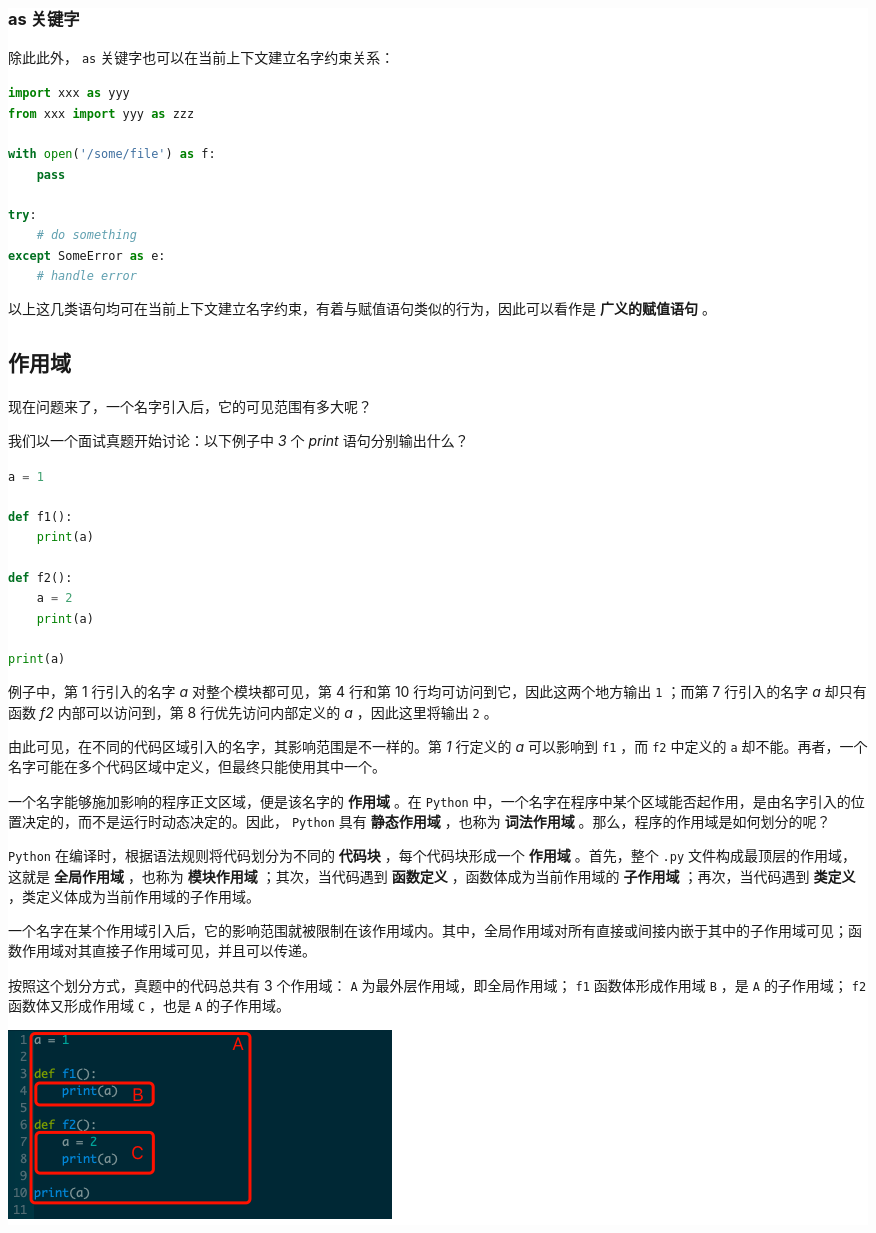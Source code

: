 ### as 关键字

除此此外， `as` 关键字也可以在当前上下文建立名字约束关系：

```python
import xxx as yyy
from xxx import yyy as zzz

with open('/some/file') as f:
    pass

try:
    # do something
except SomeError as e:
    # handle error
```

以上这几类语句均可在当前上下文建立名字约束，有着与赋值语句类似的行为，因此可以看作是 **广义的赋值语句** 。

## 作用域

现在问题来了，一个名字引入后，它的可见范围有多大呢？

我们以一个面试真题开始讨论：以下例子中 _3_ 个 _print_ 语句分别输出什么？

```python
a = 1

def f1():
    print(a)

def f2():
    a = 2
    print(a)

print(a)
```

例子中，第 1 行引入的名字 _a_ 对整个模块都可见，第 4 行和第 10 行均可访问到它，因此这两个地方输出 `1` ；而第 7 行引入的名字 _a_ 却只有函数 _f2_ 内部可以访问到，第 8 行优先访问内部定义的 _a_ ，因此这里将输出 `2` 。

由此可见，在不同的代码区域引入的名字，其影响范围是不一样的。第 _1_ 行定义的 _a_ 可以影响到 `f1` ，而 `f2` 中定义的 `a` 却不能。再者，一个名字可能在多个代码区域中定义，但最终只能使用其中一个。

一个名字能够施加影响的程序正文区域，便是该名字的 **作用域** 。在 `Python` 中，一个名字在程序中某个区域能否起作用，是由名字引入的位置决定的，而不是运行时动态决定的。因此， `Python` 具有 **静态作用域** ，也称为 **词法作用域** 。那么，程序的作用域是如何划分的呢？

`Python` 在编译时，根据语法规则将代码划分为不同的 **代码块** ，每个代码块形成一个 **作用域** 。首先，整个 `.py` 文件构成最顶层的作用域，这就是 **全局作用域** ，也称为 **模块作用域** ；其次，当代码遇到 **函数定义** ，函数体成为当前作用域的 **子作用域** ；再次，当代码遇到 **类定义** ，类定义体成为当前作用域的子作用域。

一个名字在某个作用域引入后，它的影响范围就被限制在该作用域内。其中，全局作用域对所有直接或间接内嵌于其中的子作用域可见；函数作用域对其直接子作用域可见，并且可以传递。

按照这个划分方式，真题中的代码总共有 3 个作用域： `A` 为最外层作用域，即全局作用域； `f1` 函数体形成作用域 `B` ，是 `A` 的子作用域； `f2` 函数体又形成作用域 `C` ，也是 `A` 的子作用域。

![图片描述](../../../附件/python%20源码详解/pys1901.png)
